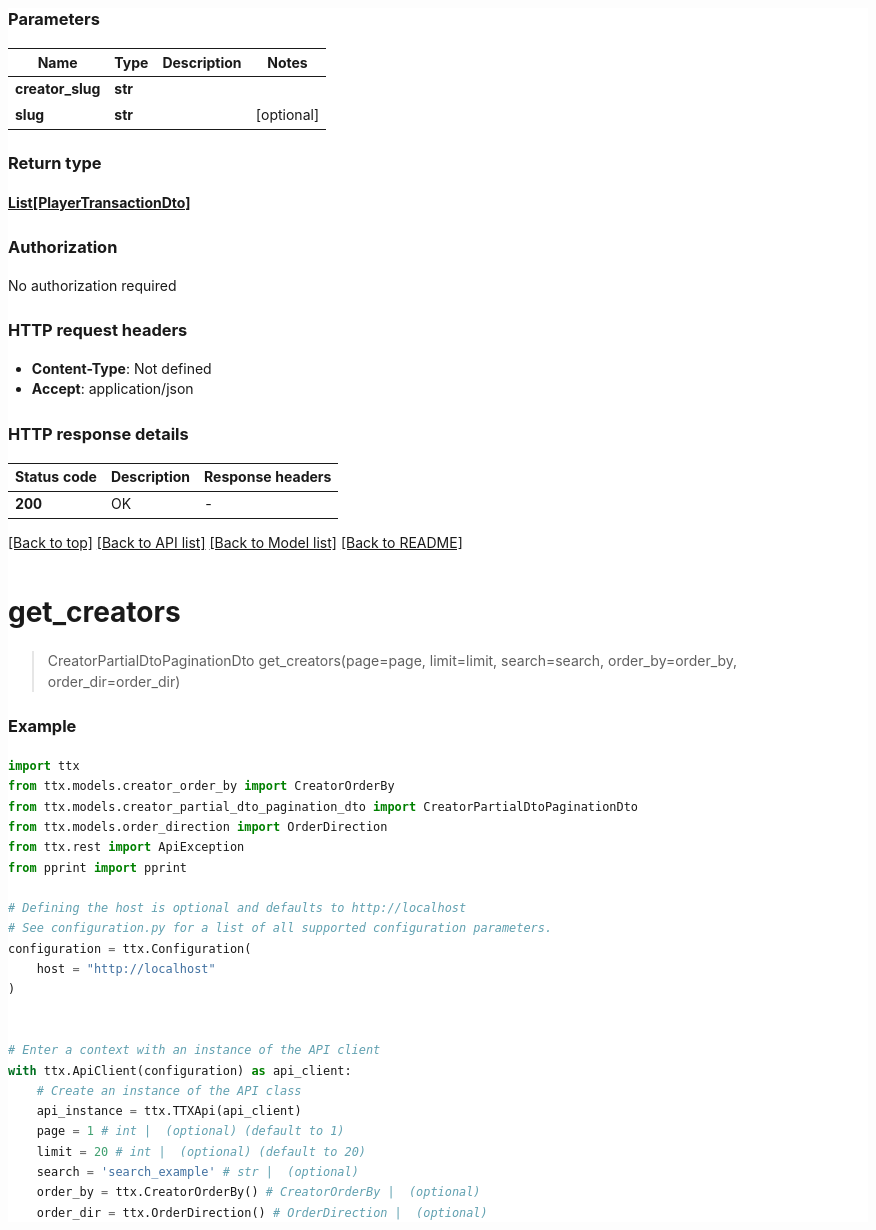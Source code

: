 ```python
```



### Parameters


Name | Type | Description  | Notes
------------- | ------------- | ------------- | -------------
 **creator_slug** | **str**|  | 
 **slug** | **str**|  | [optional] 

### Return type

[**List[PlayerTransactionDto]**](PlayerTransactionDto.md)

### Authorization

No authorization required

### HTTP request headers

 - **Content-Type**: Not defined
 - **Accept**: application/json

### HTTP response details

| Status code | Description | Response headers |
|-------------|-------------|------------------|
**200** | OK |  -  |

[[Back to top]](#) [[Back to API list]](../README.md#documentation-for-api-endpoints) [[Back to Model list]](../README.md#documentation-for-models) [[Back to README]](../README.md)

# **get_creators**
> CreatorPartialDtoPaginationDto get_creators(page=page, limit=limit, search=search, order_by=order_by, order_dir=order_dir)

### Example


```python
import ttx
from ttx.models.creator_order_by import CreatorOrderBy
from ttx.models.creator_partial_dto_pagination_dto import CreatorPartialDtoPaginationDto
from ttx.models.order_direction import OrderDirection
from ttx.rest import ApiException
from pprint import pprint

# Defining the host is optional and defaults to http://localhost
# See configuration.py for a list of all supported configuration parameters.
configuration = ttx.Configuration(
    host = "http://localhost"
)


# Enter a context with an instance of the API client
with ttx.ApiClient(configuration) as api_client:
    # Create an instance of the API class
    api_instance = ttx.TTXApi(api_client)
    page = 1 # int |  (optional) (default to 1)
    limit = 20 # int |  (optional) (default to 20)
    search = 'search_example' # str |  (optional)
    order_by = ttx.CreatorOrderBy() # CreatorOrderBy |  (optional)
    order_dir = ttx.OrderDirection() # OrderDirection |  (optional)

```